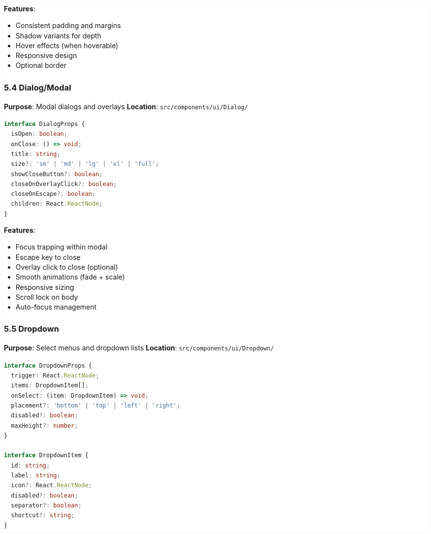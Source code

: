 **Features**:
- Consistent padding and margins
- Shadow variants for depth
- Hover effects (when hoverable)
- Responsive design
- Optional border

### 5.4 Dialog/Modal

**Purpose**: Modal dialogs and overlays
**Location**: `src/components/ui/Dialog/`

```typescript
interface DialogProps {
  isOpen: boolean;
  onClose: () => void;
  title: string;
  size?: 'sm' | 'md' | 'lg' | 'xl' | 'full';
  showCloseButton?: boolean;
  closeOnOverlayClick?: boolean;
  closeOnEscape?: boolean;
  children: React.ReactNode;
}
```

**Features**:
- Focus trapping within modal
- Escape key to close
- Overlay click to close (optional)
- Smooth animations (fade + scale)
- Responsive sizing
- Scroll lock on body
- Auto-focus management

### 5.5 Dropdown

**Purpose**: Select menus and dropdown lists
**Location**: `src/components/ui/Dropdown/`

```typescript
interface DropdownProps {
  trigger: React.ReactNode;
  items: DropdownItem[];
  onSelect: (item: DropdownItem) => void;
  placement?: 'bottom' | 'top' | 'left' | 'right';
  disabled?: boolean;
  maxHeight?: number;
}

interface DropdownItem {
  id: string;
  label: string;
  icon?: React.ReactNode;
  disabled?: boolean;
  separator?: boolean;
  shortcut?: string;
}
```
